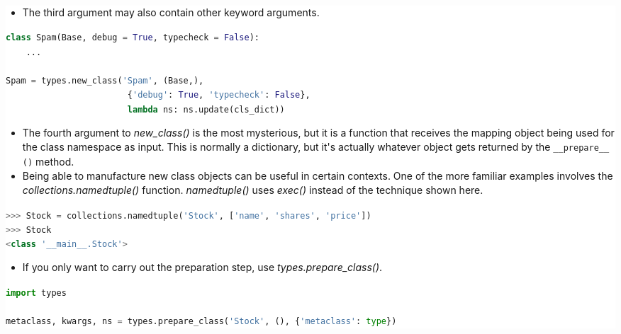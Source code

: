 - The third argument may also contain other keyword arguments.
```python
class Spam(Base, debug = True, typecheck = False):
    ...

Spam = types.new_class('Spam', (Base,),
                        {'debug': True, 'typecheck': False},
                        lambda ns: ns.update(cls_dict))
```

- The fourth argument to *new_class()* is the most mysterious, but it is a function that receives the mapping object being used for the class namespace as input. This is normally a dictionary, but it's actually whatever object gets returned by the `__prepare__()` method.
- Being able to manufacture new class objects can be useful in certain contexts. One of the more familiar examples involves the *collections.namedtuple()* function. *namedtuple()* uses *exec()* instead of the technique shown here.
```python
>>> Stock = collections.namedtuple('Stock', ['name', 'shares', 'price'])
>>> Stock
<class '__main__.Stock'>
```

- If you only want to carry out the preparation step, use *types.prepare_class()*.
```python
import types

metaclass, kwargs, ns = types.prepare_class('Stock', (), {'metaclass': type})
```
